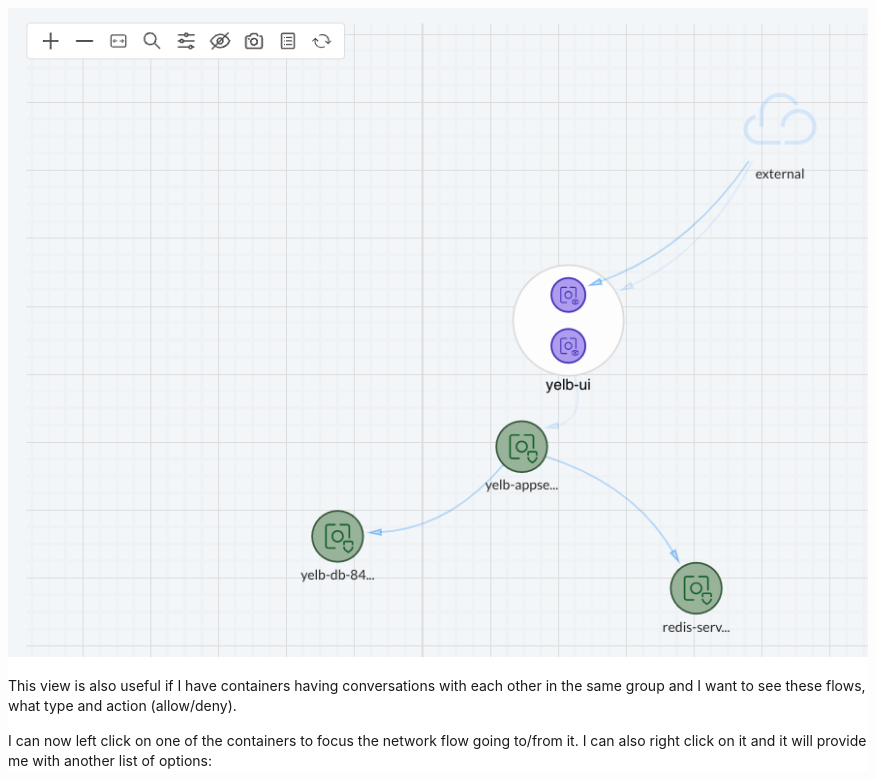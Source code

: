 ![the-containers](images/image-20240527202648411.png)

This view is also useful if I have containers having conversations with each other in the same group and I want to see these flows, what type and action (allow/deny). 

I can now left click on one of the containers to focus the network flow going to/from it. I can also right click on it and it will provide me with another list of options:
